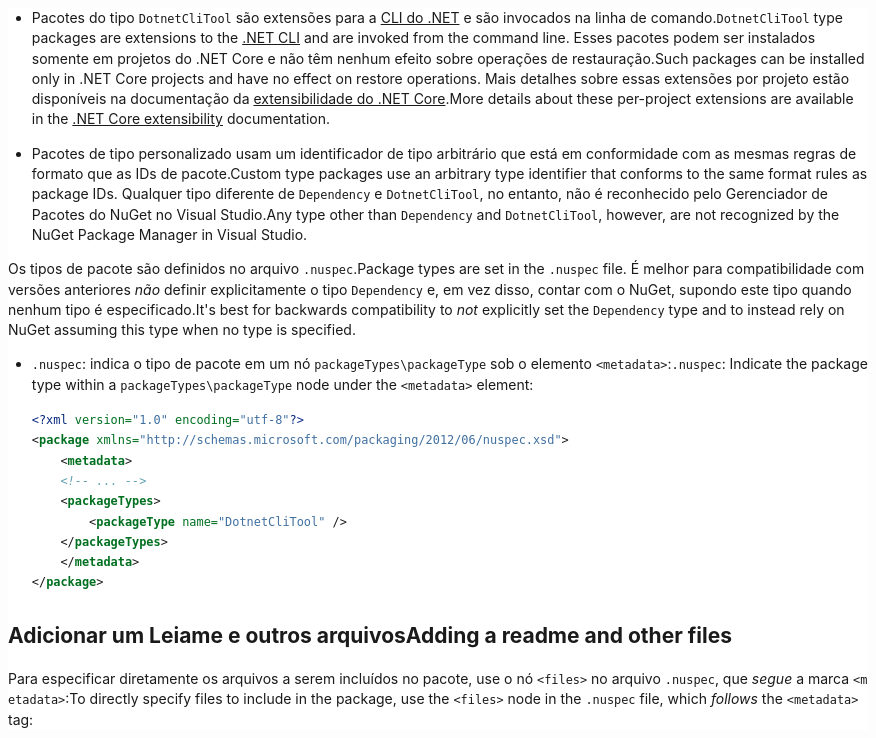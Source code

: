 - <span data-ttu-id="f00cd-266">Pacotes do tipo `DotnetCliTool` são extensões para a [CLI do .NET](/dotnet/articles/core/tools/index) e são invocados na linha de comando.</span><span class="sxs-lookup"><span data-stu-id="f00cd-266">`DotnetCliTool` type packages are extensions to the [.NET CLI](/dotnet/articles/core/tools/index) and are invoked from the command line.</span></span> <span data-ttu-id="f00cd-267">Esses pacotes podem ser instalados somente em projetos do .NET Core e não têm nenhum efeito sobre operações de restauração.</span><span class="sxs-lookup"><span data-stu-id="f00cd-267">Such packages can be installed only in .NET Core projects and have no effect on restore operations.</span></span> <span data-ttu-id="f00cd-268">Mais detalhes sobre essas extensões por projeto estão disponíveis na documentação da [extensibilidade do .NET Core](/dotnet/articles/core/tools/extensibility#per-project-based-extensibility).</span><span class="sxs-lookup"><span data-stu-id="f00cd-268">More details about these per-project extensions are available in the  [.NET Core extensibility](/dotnet/articles/core/tools/extensibility#per-project-based-extensibility) documentation.</span></span>

- <span data-ttu-id="f00cd-269">Pacotes de tipo personalizado usam um identificador de tipo arbitrário que está em conformidade com as mesmas regras de formato que as IDs de pacote.</span><span class="sxs-lookup"><span data-stu-id="f00cd-269">Custom type packages use an arbitrary type identifier that conforms to the same format rules as package IDs.</span></span> <span data-ttu-id="f00cd-270">Qualquer tipo diferente de `Dependency` e `DotnetCliTool`, no entanto, não é reconhecido pelo Gerenciador de Pacotes do NuGet no Visual Studio.</span><span class="sxs-lookup"><span data-stu-id="f00cd-270">Any type other than `Dependency` and `DotnetCliTool`, however, are not recognized by the NuGet Package Manager in Visual Studio.</span></span>

<span data-ttu-id="f00cd-271">Os tipos de pacote são definidos no arquivo `.nuspec`.</span><span class="sxs-lookup"><span data-stu-id="f00cd-271">Package types are set in the `.nuspec` file.</span></span> <span data-ttu-id="f00cd-272">É melhor para compatibilidade com versões anteriores *não* definir explicitamente o tipo `Dependency` e, em vez disso, contar com o NuGet, supondo este tipo quando nenhum tipo é especificado.</span><span class="sxs-lookup"><span data-stu-id="f00cd-272">It's best for backwards compatibility to *not* explicitly set the `Dependency` type and to instead rely on NuGet assuming this type when no type is specified.</span></span>

- <span data-ttu-id="f00cd-273">`.nuspec`: indica o tipo de pacote em um nó `packageTypes\packageType` sob o elemento `<metadata>`:</span><span class="sxs-lookup"><span data-stu-id="f00cd-273">`.nuspec`: Indicate the package type within a `packageTypes\packageType` node under the `<metadata>` element:</span></span>

    ```xml
    <?xml version="1.0" encoding="utf-8"?>
    <package xmlns="http://schemas.microsoft.com/packaging/2012/06/nuspec.xsd">
        <metadata>
        <!-- ... -->
        <packageTypes>
            <packageType name="DotnetCliTool" />
        </packageTypes>
        </metadata>
    </package>
    ```

## <a name="adding-a-readme-and-other-files"></a><span data-ttu-id="f00cd-274">Adicionar um Leiame e outros arquivos</span><span class="sxs-lookup"><span data-stu-id="f00cd-274">Adding a readme and other files</span></span>

<span data-ttu-id="f00cd-275">Para especificar diretamente os arquivos a serem incluídos no pacote, use o nó `<files>` no arquivo `.nuspec`, que *segue* a marca `<metadata>`:</span><span class="sxs-lookup"><span data-stu-id="f00cd-275">To directly specify files to include in the package, use the `<files>` node in the `.nuspec` file, which *follows* the `<metadata>` tag:</span></span>

